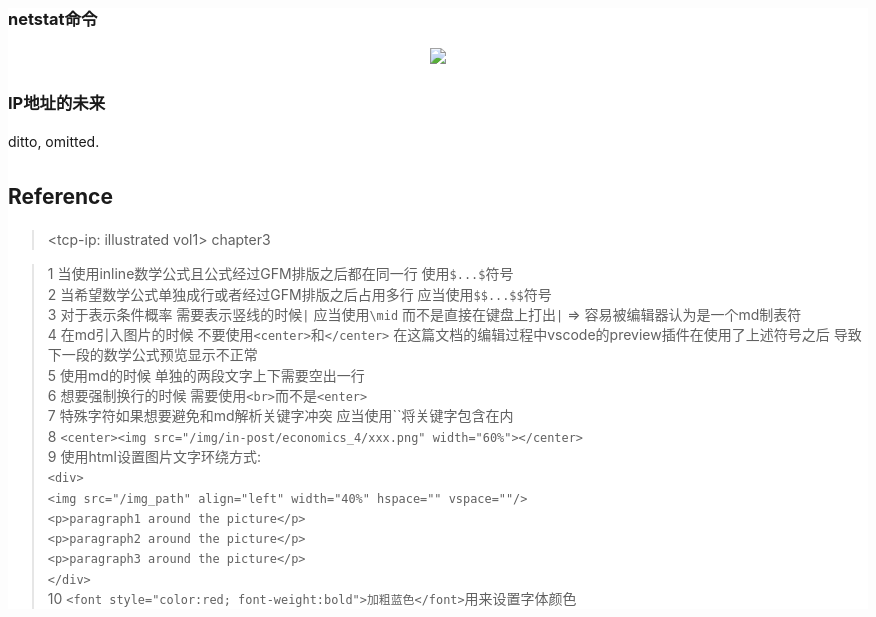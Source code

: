 ### netstat命令
<center><img src="/img/in-post/tcp-ip_img/internet_protocol_9.pdf" width="80%"></center>

### IP地址的未来
ditto, omitted.

## Reference
> \<tcp-ip: illustrated vol1\> chapter3

> 1 当使用inline数学公式且公式经过GFM排版之后都在同一行 使用`$...$`符号<br>
> 2 当希望数学公式单独成行或者经过GFM排版之后占用多行 应当使用`$$...$$`符号<br>
> 3 对于表示条件概率 需要表示竖线的时候`|` 应当使用`\mid` 而不是直接在键盘上打出`|` => 容易被编辑器认为是一个md制表符<br>
> 4 在md引入图片的时候 不要使用`<center>`和`</center>` 在这篇文档的编辑过程中vscode的preview插件在使用了上述符号之后 导致下一段的数学公式预览显示不正常<br>
> 5 使用md的时候 单独的两段文字上下需要空出一行<br>
> 6 想要强制换行的时候 需要使用`<br>`而不是`<enter>`<br>
> 7 特殊字符如果想要避免和md解析关键字冲突 应当使用``将关键字包含在内 <br>
> 8 `<center><img src="/img/in-post/economics_4/xxx.png" width="60%"></center>` <br>
> 9 使用html设置图片文字环绕方式: <br>
    `<div>` <br>
        `<img src="/img_path" align="left" width="40%" hspace="" vspace=""/>` <br>
        `<p>paragraph1 around the picture</p>` <br>
        `<p>paragraph2 around the picture</p>` <br>
        `<p>paragraph3 around the picture</p>` <br>
    `</div>` <br>
> 10 `<font style="color:red; font-weight:bold">加粗蓝色</font>`用来设置字体颜色
